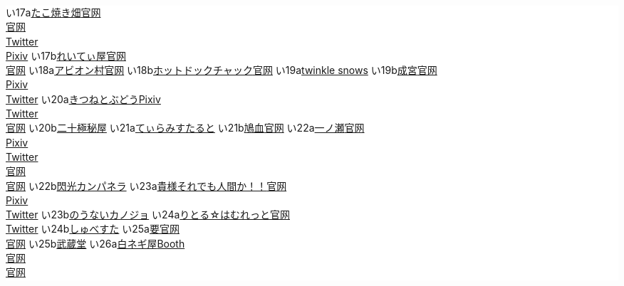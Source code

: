 <tr><td id="たこ焼き畑">い17a</td><td><a href="./たこ焼き畑.md" title="たこ焼き畑">たこ焼き畑</a></td><td><a rel="nofollow" class="external text" href="http://takobata.com/">官网</a><br><a rel="nofollow" class="external text" href="http://roast.sblo.jp/">官网</a><br><a rel="nofollow" class="external text" href="https://twitter.com/takoyaki1116">Twitter</a><br><a rel="nofollow" class="external text" href="https://www.pixiv.net/member.php?id=4428">Pixiv</a></td><td></td><td></td></tr>
<tr><td id="れいてぃ屋">い17b</td><td><a href="./れいてぃ屋.md" title="れいてぃ屋">れいてぃ屋</a></td><td><a rel="nofollow" class="external text" href="http://www.phoenix-c.or.jp/~poso/">官网</a><br><a rel="nofollow" class="external text" href="http://www.north-wind.ne.jp/~yakky/">官网</a></td><td></td><td></td></tr>
<tr><td id="アビオン村">い18a</td><td><a href="./アビオン村.md" title="アビオン村">アビオン村</a></td><td><a rel="nofollow" class="external text" href="http://www116.sakura.ne.jp/~jr/index.html">官网</a></td><td></td><td></td></tr>
<tr><td id="ホットドックチャック">い18b</td><td><a href="./ホットドックチャック.md" title="ホットドックチャック">ホットドックチャック</a></td><td><a rel="nofollow" class="external text" href="http://hirafumi.pupu.jp/">官网</a></td><td></td><td></td></tr>
<tr><td id="twinkle_snows">い19a</td><td><a href="./Twinkle_Snows.md" title="Twinkle Snows" unred="">twinkle snows</a></td><td></td><td></td><td></td></tr>
<tr><td id="成宮">い19b</td><td><a href="./成宮.md" title="成宮">成宮</a></td><td><a rel="nofollow" class="external text" href="https://narumiya.xii.jp/wp/">官网</a><br><a rel="nofollow" class="external text" href="https://www.pixiv.net/users/450991">Pixiv</a><br><a rel="nofollow" class="external text" href="https://twitter.com/narumiya_safe">Twitter</a></td><td></td><td></td></tr>
<tr><td id="きつねとぶどう">い20a</td><td><a href="./きつねとぶどう.md" title="きつねとぶどう">きつねとぶどう</a></td><td><a rel="nofollow" class="external text" href="https://www.pixiv.net/member.php?id=2812">Pixiv</a><br><a rel="nofollow" class="external text" href="https://twitter.com/kurona">Twitter</a><br><a rel="nofollow" class="external text" href="http://kurona.sakura.ne.jp/">官网</a></td><td></td><td></td></tr>
<tr><td id="二十極秘屋">い20b</td><td><a href="/index.php?title=%E4%BA%8C%E5%8D%81%E6%A5%B5%E7%A7%98%E5%B1%8B&amp;action=edit&amp;redlink=1" class="new" title="二十極秘屋（页面不存在）">二十極秘屋</a></td><td></td><td></td><td></td></tr>
<tr><td id="てぃらみすたると">い21a</td><td><a href="/index.php?title=%E3%81%A6%E3%81%83%E3%82%89%E3%81%BF%E3%81%99%E3%81%9F%E3%82%8B%E3%81%A8&amp;action=edit&amp;redlink=1" class="new" title="てぃらみすたると（页面不存在）">てぃらみすたると</a></td><td></td><td></td><td></td></tr>
<tr><td id="鳩血">い21b</td><td><a href="./鳩血.md" title="鳩血">鳩血</a></td><td><a rel="nofollow" class="external text" href="http://shirayuki.saiin.net/~pigeonblood/">官网</a></td><td></td><td></td></tr>
<tr><td id="一ノ瀬">い22a</td><td><a href="./一ノ瀬.md" title="一ノ瀬">一ノ瀬</a></td><td><a rel="nofollow" class="external text" href="http://www.ichinoseland.com/">官网</a><br><a rel="nofollow" class="external text" href="https://www.pixiv.net/member.php?id=503144">Pixiv</a><br><a rel="nofollow" class="external text" href="https://twitter.com/ichinoseland2">Twitter</a><br><a rel="nofollow" class="external text" href="http://0ichinose0.web.fc2.com/">官网</a><br><a rel="nofollow" class="external text" href="http://0ichinose0.blog28.fc2.com/">官网</a></td><td></td><td></td></tr>
<tr><td id="閃光カンパネラ">い22b</td><td><a href="/index.php?title=%E9%96%83%E5%85%89%E3%82%AB%E3%83%B3%E3%83%91%E3%83%8D%E3%83%A9&amp;action=edit&amp;redlink=1" class="new" title="閃光カンパネラ（页面不存在）">閃光カンパネラ</a></td><td></td><td></td><td></td></tr>
<tr><td id="貴様それでも人間か！！">い23a</td><td><a href="./貴様それでも人間か！！.md" title="貴様それでも人間か！！">貴様それでも人間か！！</a></td><td><a rel="nofollow" class="external text" href="http://www.kisama.net/">官网</a><br><a rel="nofollow" class="external text" href="https://www.pixiv.net/member.php?id=118947">Pixiv</a><br><a rel="nofollow" class="external text" href="https://twitter.com/tano_no">Twitter</a></td><td></td><td></td></tr>
<tr><td id="のうないカノジョ">い23b</td><td><a href="/index.php?title=%E3%81%AE%E3%81%86%E3%81%AA%E3%81%84%E3%82%AB%E3%83%8E%E3%82%B8%E3%83%A7&amp;action=edit&amp;redlink=1" class="new" title="のうないカノジョ（页面不存在）">のうないカノジョ</a></td><td></td><td></td><td></td></tr>
<tr><td id="りとる☆はむれっと">い24a</td><td><a href="./りとる☆はむれっと.md" title="りとる☆はむれっと">りとる☆はむれっと</a></td><td><a rel="nofollow" class="external text" href="http://hamlet.jp/">官网</a><br><a rel="nofollow" class="external text" href="https://twitter.com/kiirabot">Twitter</a></td><td></td><td></td></tr>
<tr><td id="しゅべすた">い24b</td><td><a href="/index.php?title=%E3%81%97%E3%82%85%E3%81%B9%E3%81%99%E3%81%9F&amp;action=edit&amp;redlink=1" class="new" title="しゅべすた（页面不存在）">しゅべすた</a></td><td></td><td></td><td></td></tr>
<tr><td id="要">い25a</td><td><a href="./要.md" title="要">要</a></td><td><a rel="nofollow" class="external text" href="http://yuukisiina.fc2web.com/">官网</a><br><a rel="nofollow" class="external text" href="http://kannjinnkaname.web.fc2.com/">官网</a></td><td></td><td></td></tr>
<tr><td id="武蔵堂">い25b</td><td><a href="/index.php?title=%E6%AD%A6%E8%94%B5%E5%A0%82&amp;action=edit&amp;redlink=1" class="new" title="武蔵堂（页面不存在）">武蔵堂</a></td><td></td><td></td><td></td></tr>
<tr><td id="白ネギ屋">い26a</td><td><a href="./白ネギ屋.md" title="白ネギ屋">白ネギ屋</a></td><td><a rel="nofollow" class="external text" href="https://miya9.booth.pm/">Booth</a><br><a rel="nofollow" class="external text" href="http://miyazz.blog.2nt.com/">官网</a><br><a rel="nofollow" class="external text" href="http://miyazz.web.fc2.com/">官网</a></td><td></td><td></td></tr>